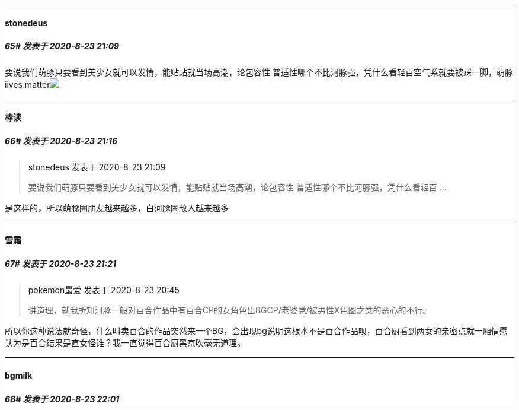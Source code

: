 





*****

####  stonedeus  
##### 65#       发表于 2020-8-23 21:09




要说我们萌豚只要看到美少女就可以发情，能贴贴就当场高潮，论包容性 普适性哪个不比河豚强，凭什么看轻百空气系就要被踩一脚，萌豚 iives matter<img src="https://static.saraba1st.com/image/smiley/face2017/254.png" referrerpolicy="no-referrer">







*****

####  棒读  
##### 66#       发表于 2020-8-23 21:16



<blockquote><a href="httphttps://bbs.saraba1st.com/2b/forum.php?mod=redirect&amp;goto=findpost&amp;pid=48528255&amp;ptid=1956107" target="_blank">stonedeus 发表于 2020-8-23 21:09</a>

要说我们萌豚只要看到美少女就可以发情，能贴贴就当场高潮，论包容性 普适性哪个不比河豚强，凭什么看轻百 ...</blockquote>
是这样的，所以萌豚圈朋友越来越多，白河豚圈敌人越来越多







*****

####  雪霜  
##### 67#       发表于 2020-8-23 21:21



<blockquote><a href="httphttps://bbs.saraba1st.com/2b/forum.php?mod=redirect&amp;goto=findpost&amp;pid=48528057&amp;ptid=1956107" target="_blank">pokemon最爱 发表于 2020-8-23 20:45</a>

讲道理，就我所知河豚一般对百合作品中有百合CP的女角色出BGCP/老婆党/被男性X色图之类的恶心的不行。</blockquote>
所以你这种说法就奇怪，什么叫卖百合的作品突然来一个BG，会出现bg说明这根本不是百合作品呗，百合厨看到两女的亲密点就一厢情愿认为是百合结果是直女怪谁？我一直觉得百合厨黑京吹毫无道理。







*****

####  bgmilk  
##### 68#       发表于 2020-8-23 22:01



